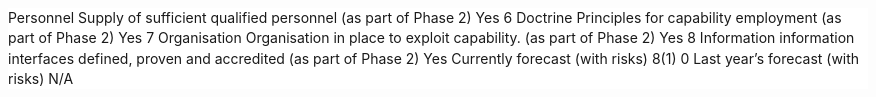 </td>
<td>Personnel</td>
<td>
Supply of sufficient qualified personnel (as part of Phase 2)
</td>
<td>
Yes
</td>
<td></td>
</tr>
<tr>
<td>
6
</td>
<td>Doctrine</td>
<td>
Principles for capability employment (as part of Phase 2)
</td>
<td>
Yes
</td>
<td></td>
</tr>
<tr>
<td>
7
</td>
<td>Organisation</td>
<td>
Organisation in place to exploit capability. (as part of Phase 2)
</td>
<td>
Yes
</td>
<td></td>
</tr>
<tr>
<td>
8
</td>
<td>Information</td>
<td>
information interfaces defined, proven and accredited (as part of Phase 2)
</td>
<td>
Yes
</td>
<td></td>
</tr>
<tr>
<td></td>
<td colspan="2">Currently forecast (with risks)</td>
<td>
8(1)
</td>
<td>
0
</td>
</tr>
<tr>
<td></td>
<td colspan="2">Last year’s forecast (with risks)</td>
<td>
N/A